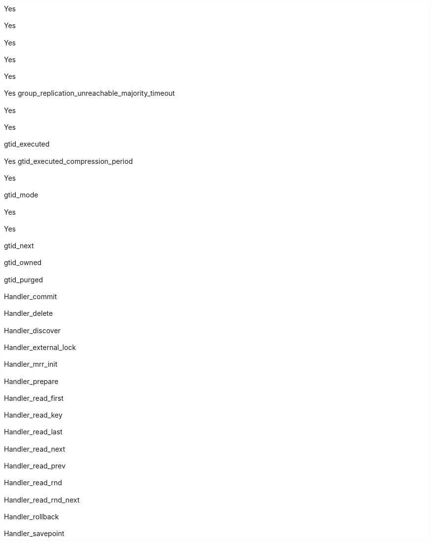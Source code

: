 Yes

Yes

Yes

Yes

Yes

Yes
group_replication_unreachable_majority_timeout

Yes

Yes

gtid_executed

Yes
gtid_executed_compression_period

Yes

gtid_mode

Yes

Yes

gtid_next

gtid_owned

gtid_purged

Handler_commit

Handler_delete

Handler_discover

Handler_external_lock

Handler_mrr_init

Handler_prepare

Handler_read_first

Handler_read_key

Handler_read_last

Handler_read_next

Handler_read_prev

Handler_read_rnd

Handler_read_rnd_next

Handler_rollback

Handler_savepoint
